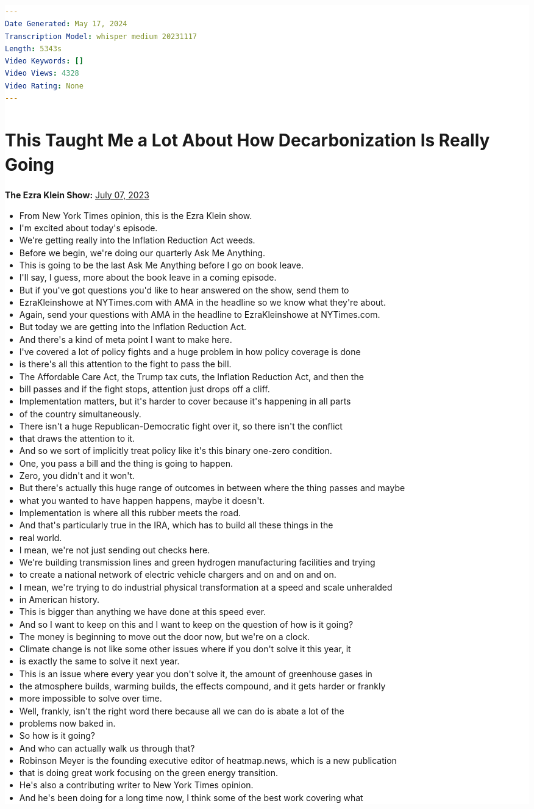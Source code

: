 ```yaml
---
Date Generated: May 17, 2024
Transcription Model: whisper medium 20231117
Length: 5343s
Video Keywords: []
Video Views: 4328
Video Rating: None
---
```


# This Taught Me a Lot About How Decarbonization Is Really Going
**The Ezra Klein Show:** [July 07, 2023](https://www.youtube.com/watch?v=dmPeoo-JW_U)
*  From New York Times opinion, this is the Ezra Klein show.
*  I'm excited about today's episode.
*  We're getting really into the Inflation Reduction Act weeds.
*  Before we begin, we're doing our quarterly Ask Me Anything.
*  This is going to be the last Ask Me Anything before I go on book leave.
*  I'll say, I guess, more about the book leave in a coming episode.
*  But if you've got questions you'd like to hear answered on the show, send them to
*  EzraKleinshowe at NYTimes.com with AMA in the headline so we know what they're about.
*  Again, send your questions with AMA in the headline to EzraKleinshowe at NYTimes.com.
*  But today we are getting into the Inflation Reduction Act.
*  And there's a kind of meta point I want to make here.
*  I've covered a lot of policy fights and a huge problem in how policy coverage is done
*  is there's all this attention to the fight to pass the bill.
*  The Affordable Care Act, the Trump tax cuts, the Inflation Reduction Act, and then the
*  bill passes and if the fight stops, attention just drops off a cliff.
*  Implementation matters, but it's harder to cover because it's happening in all parts
*  of the country simultaneously.
*  There isn't a huge Republican-Democratic fight over it, so there isn't the conflict
*  that draws the attention to it.
*  And so we sort of implicitly treat policy like it's this binary one-zero condition.
*  One, you pass a bill and the thing is going to happen.
*  Zero, you didn't and it won't.
*  But there's actually this huge range of outcomes in between where the thing passes and maybe
*  what you wanted to have happen happens, maybe it doesn't.
*  Implementation is where all this rubber meets the road.
*  And that's particularly true in the IRA, which has to build all these things in the
*  real world.
*  I mean, we're not just sending out checks here.
*  We're building transmission lines and green hydrogen manufacturing facilities and trying
*  to create a national network of electric vehicle chargers and on and on and on.
*  I mean, we're trying to do industrial physical transformation at a speed and scale unheralded
*  in American history.
*  This is bigger than anything we have done at this speed ever.
*  And so I want to keep on this and I want to keep on the question of how is it going?
*  The money is beginning to move out the door now, but we're on a clock.
*  Climate change is not like some other issues where if you don't solve it this year, it
*  is exactly the same to solve it next year.
*  This is an issue where every year you don't solve it, the amount of greenhouse gases in
*  the atmosphere builds, warming builds, the effects compound, and it gets harder or frankly
*  more impossible to solve over time.
*  Well, frankly, isn't the right word there because all we can do is abate a lot of the
*  problems now baked in.
*  So how is it going?
*  And who can actually walk us through that?
*  Robinson Meyer is the founding executive editor of heatmap.news, which is a new publication
*  that is doing great work focusing on the green energy transition.
*  He's also a contributing writer to New York Times opinion.
*  And he's been doing for a long time now, I think some of the best work covering what